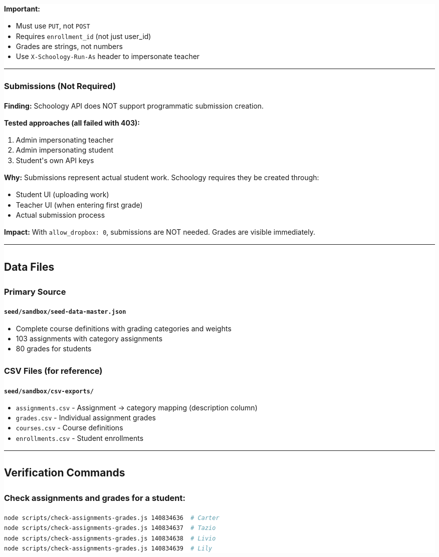 **Important:**
- Must use `PUT`, not `POST`
- Requires `enrollment_id` (not just user_id)
- Grades are strings, not numbers
- Use `X-Schoology-Run-As` header to impersonate teacher

---

### Submissions (Not Required)

**Finding:** Schoology API does NOT support programmatic submission creation.

**Tested approaches (all failed with 403):**
1. Admin impersonating teacher
2. Admin impersonating student  
3. Student's own API keys

**Why:** Submissions represent actual student work. Schoology requires they be created through:
- Student UI (uploading work)
- Teacher UI (when entering first grade)
- Actual submission process

**Impact:** With `allow_dropbox: 0`, submissions are NOT needed. Grades are visible immediately.

---

## Data Files

### Primary Source
**`seed/sandbox/seed-data-master.json`**
- Complete course definitions with grading categories and weights
- 103 assignments with category assignments
- 80 grades for students

### CSV Files (for reference)
**`seed/sandbox/csv-exports/`**
- `assignments.csv` - Assignment → category mapping (description column)
- `grades.csv` - Individual assignment grades
- `courses.csv` - Course definitions
- `enrollments.csv` - Student enrollments

---

## Verification Commands

### Check assignments and grades for a student:
```bash
node scripts/check-assignments-grades.js 140834636  # Carter
node scripts/check-assignments-grades.js 140834637  # Tazio
node scripts/check-assignments-grades.js 140834638  # Livio
node scripts/check-assignments-grades.js 140834639  # Lily
```
